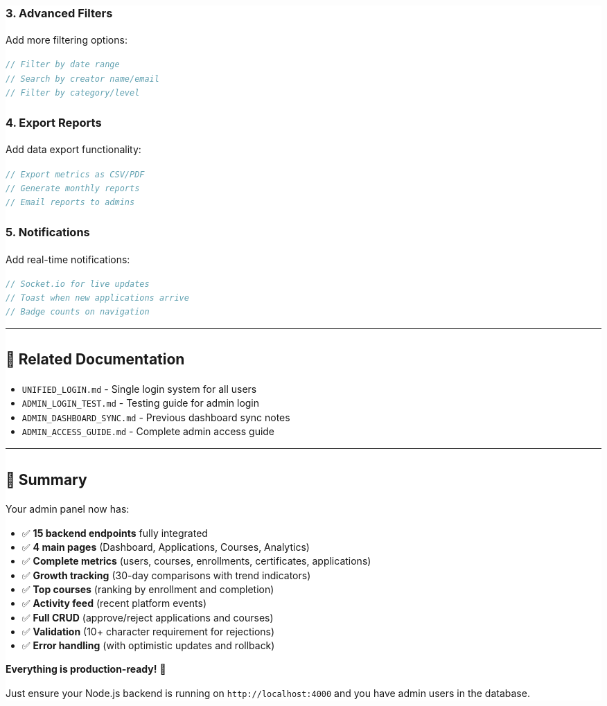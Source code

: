 ### 3. Advanced Filters
Add more filtering options:
```typescript
// Filter by date range
// Search by creator name/email
// Filter by category/level
```

### 4. Export Reports
Add data export functionality:
```typescript
// Export metrics as CSV/PDF
// Generate monthly reports
// Email reports to admins
```

### 5. Notifications
Add real-time notifications:
```typescript
// Socket.io for live updates
// Toast when new applications arrive
// Badge counts on navigation
```

---

## 📖 Related Documentation

- `UNIFIED_LOGIN.md` - Single login system for all users
- `ADMIN_LOGIN_TEST.md` - Testing guide for admin login
- `ADMIN_DASHBOARD_SYNC.md` - Previous dashboard sync notes
- `ADMIN_ACCESS_GUIDE.md` - Complete admin access guide

---

## 🎯 Summary

Your admin panel now has:
- ✅ **15 backend endpoints** fully integrated
- ✅ **4 main pages** (Dashboard, Applications, Courses, Analytics)
- ✅ **Complete metrics** (users, courses, enrollments, certificates, applications)
- ✅ **Growth tracking** (30-day comparisons with trend indicators)
- ✅ **Top courses** (ranking by enrollment and completion)
- ✅ **Activity feed** (recent platform events)
- ✅ **Full CRUD** (approve/reject applications and courses)
- ✅ **Validation** (10+ character requirement for rejections)
- ✅ **Error handling** (with optimistic updates and rollback)

**Everything is production-ready!** 🚀

Just ensure your Node.js backend is running on `http://localhost:4000` and you have admin users in the database.
